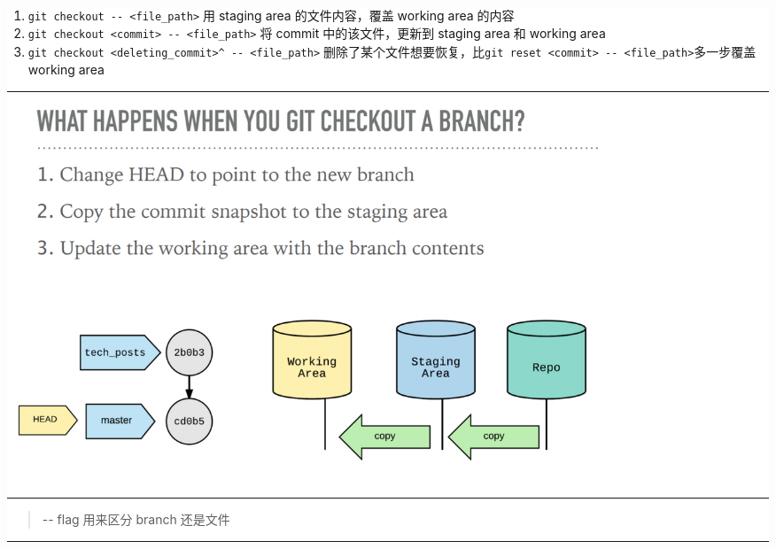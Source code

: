 1. `git checkout -- <file_path>` 用 staging area 的文件内容，覆盖 working area 的内容
2. `git checkout <commit> -- <file_path>` 将 commit 中的该文件，更新到 staging area 和 working area
3. `git checkout <deleting_commit>^ -- <file_path>` 删除了某个文件想要恢复，比`git reset <commit> -- <file_path>`多一步覆盖 working area

---

<img src="./images/checkout-branch.png" width="80%" height="auto">

---

> -- flag 用来区分 branch 还是文件

---
